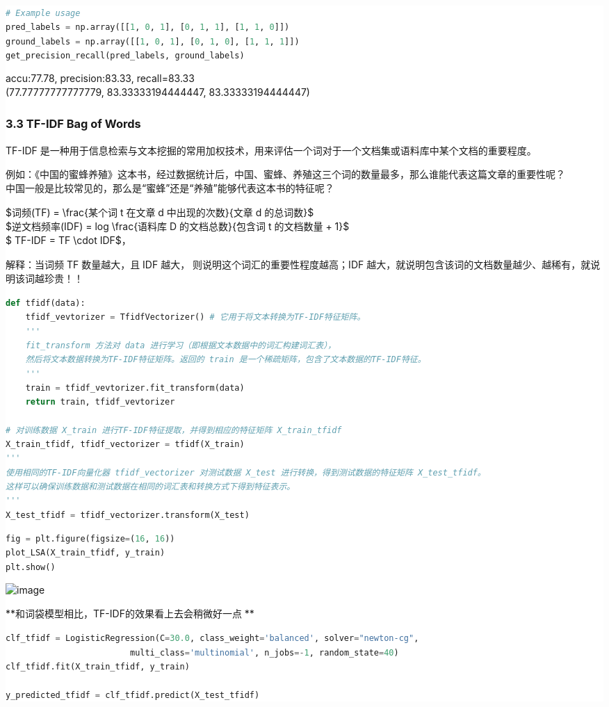 ```python
# Example usage
pred_labels = np.array([[1, 0, 1], [0, 1, 1], [1, 1, 0]])
ground_labels = np.array([[1, 0, 1], [0, 1, 0], [1, 1, 1]])
get_precision_recall(pred_labels, ground_labels)
```
accu:77.78, precision:83.33, recall=83.33  
(77.77777777777779, 83.33333194444447, 83.33333194444447)


### 3.3 TF-IDF Bag of Words

TF-IDF 是一种用于信息检索与文本挖掘的常用加权技术，用来评估一个词对于一个文档集或语料库中某个文档的重要程度。    
 
例如：《中国的蜜蜂养殖》这本书，经过数据统计后，中国、蜜蜂、养殖这三个词的数量最多，那么谁能代表这篇文章的重要性呢？    
中国一般是比较常见的，那么是“蜜蜂”还是“养殖”能够代表这本书的特征呢？

$词频(TF) = \frac{某个词 t 在文章 d 中出现的次数}{文章 d 的总词数}$  
$逆文档频率(IDF) = log \frac{语料库 D 的文档总数}{包含词 t 的文档数量 + 1}$  
$ TF-IDF = TF \cdot IDF$，  

解释：当词频 TF 数量越大，且 IDF 越大， 则说明这个词汇的重要性程度越高；IDF 越大，就说明包含该词的文档数量越少、越稀有，就说明该词越珍贵！！

```python
def tfidf(data):
    tfidf_vevtorizer = TfidfVectorizer() # 它用于将文本转换为TF-IDF特征矩阵。
    '''
    fit_transform 方法对 data 进行学习（即根据文本数据中的词汇构建词汇表），
    然后将文本数据转换为TF-IDF特征矩阵。返回的 train 是一个稀疏矩阵，包含了文本数据的TF-IDF特征。
    '''
    train = tfidf_vevtorizer.fit_transform(data) 
    return train, tfidf_vevtorizer

# 对训练数据 X_train 进行TF-IDF特征提取，并得到相应的特征矩阵 X_train_tfidf
X_train_tfidf, tfidf_vectorizer = tfidf(X_train)
'''
使用相同的TF-IDF向量化器 tfidf_vectorizer 对测试数据 X_test 进行转换，得到测试数据的特征矩阵 X_test_tfidf。
这样可以确保训练数据和测试数据在相同的词汇表和转换方式下得到特征表示。
'''
X_test_tfidf = tfidf_vectorizer.transform(X_test)
```

```python
fig = plt.figure(figsize=(16, 16))
plot_LSA(X_train_tfidf, y_train)
plt.show()
```
![image](https://github.com/user-attachments/assets/8e4253c0-1f6d-465c-b819-d3f0dd42a06a)

**和词袋模型相比，TF-IDF的效果看上去会稍微好一点  **

```python
clf_tfidf = LogisticRegression(C=30.0, class_weight='balanced', solver="newton-cg",
                         multi_class='multinomial', n_jobs=-1, random_state=40)
clf_tfidf.fit(X_train_tfidf, y_train)

y_predicted_tfidf = clf_tfidf.predict(X_test_tfidf)
```
